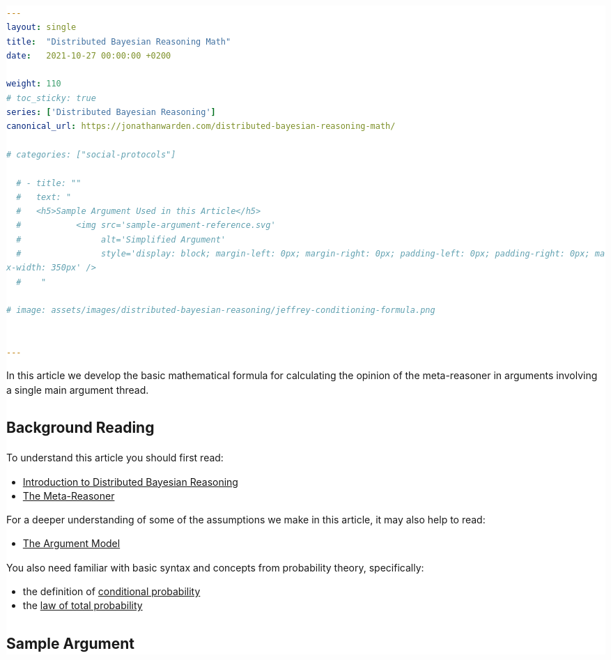 ```yaml
---
layout: single
title:  "Distributed Bayesian Reasoning Math"
date:   2021-10-27 00:00:00 +0200

weight: 110
# toc_sticky: true
series: ['Distributed Bayesian Reasoning']
canonical_url: https://jonathanwarden.com/distributed-bayesian-reasoning-math/

# categories: ["social-protocols"]

  # - title: ""
  #   text: "
  #   <h5>Sample Argument Used in this Article</h5>
  #           <img src='sample-argument-reference.svg'
  #                alt='Simplified Argument'
  #                style='display: block; margin-left: 0px; margin-right: 0px; padding-left: 0px; padding-right: 0px; max-width: 350px' />
  #    "

# image: assets/images/distributed-bayesian-reasoning/jeffrey-conditioning-formula.png


---
```



In this article we develop the basic mathematical formula for calculating the opinion of the meta-reasoner in arguments involving a single main argument thread.



## Background Reading

To understand this article you should first read:

- [Introduction to Distributed Bayesian Reasoning](/distributed-bayesian-reasoning-introduction)
- [The Meta-Reasoner](/the-meta-reasoner)

For a deeper understanding of some of the assumptions we make in this article, it may also help to read:

- [The Argument Model](/argument-model)

You also need familiar with basic syntax and concepts from probability theory, specifically:

- the definition of [conditional probability](https://en.wikipedia.org/wiki/Conditional_probability)
- the [law of total probability](https://en.wikipedia.org/wiki/Law_of_total_probability)


## Sample Argument
